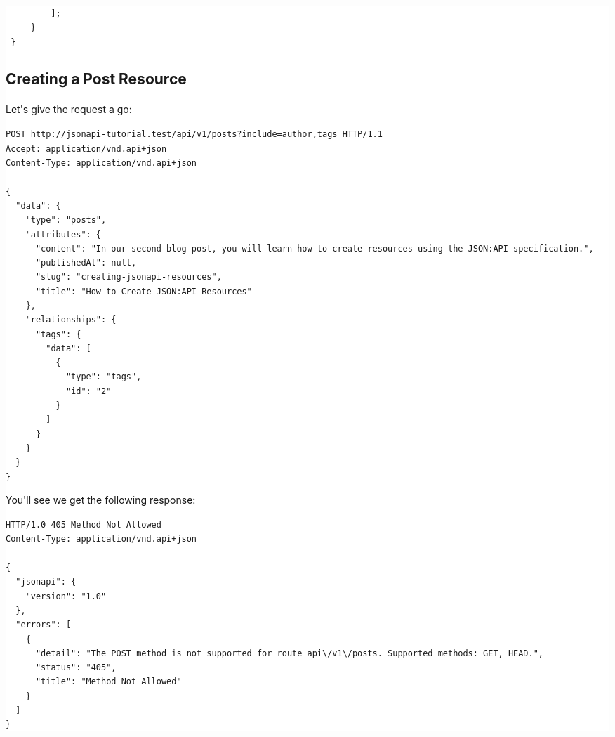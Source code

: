 ```diff
         ];
     }
 }
```

## Creating a Post Resource

Let's give the request a go:

```http
POST http://jsonapi-tutorial.test/api/v1/posts?include=author,tags HTTP/1.1
Accept: application/vnd.api+json
Content-Type: application/vnd.api+json

{
  "data": {
    "type": "posts",
    "attributes": {
      "content": "In our second blog post, you will learn how to create resources using the JSON:API specification.",
      "publishedAt": null,
      "slug": "creating-jsonapi-resources",
      "title": "How to Create JSON:API Resources"
    },
    "relationships": {
      "tags": {
        "data": [
          {
            "type": "tags",
            "id": "2"
          }
        ]
      }
    }
  }
}
```

You'll see we get the following response:

```http
HTTP/1.0 405 Method Not Allowed
Content-Type: application/vnd.api+json

{
  "jsonapi": {
    "version": "1.0"
  },
  "errors": [
    {
      "detail": "The POST method is not supported for route api\/v1\/posts. Supported methods: GET, HEAD.",
      "status": "405",
      "title": "Method Not Allowed"
    }
  ]
}
```
